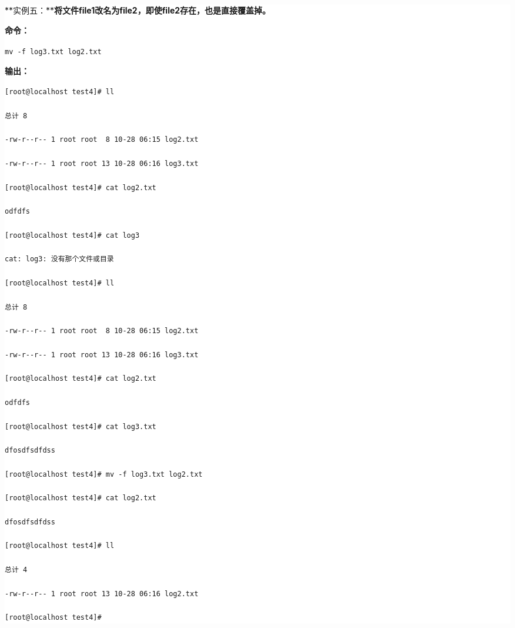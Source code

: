 **实例五：****将文件file1改名为file2，即使file2存在，也是直接覆盖掉。**

**命令：**

```shell
mv -f log3.txt log2.txt
```

**输出：**

```shell
[root@localhost test4]# ll

总计 8

-rw-r--r-- 1 root root  8 10-28 06:15 log2.txt

-rw-r--r-- 1 root root 13 10-28 06:16 log3.txt

[root@localhost test4]# cat log2.txt 

odfdfs

[root@localhost test4]# cat log3

cat: log3: 没有那个文件或目录

[root@localhost test4]# ll

总计 8

-rw-r--r-- 1 root root  8 10-28 06:15 log2.txt

-rw-r--r-- 1 root root 13 10-28 06:16 log3.txt

[root@localhost test4]# cat log2.txt 

odfdfs

[root@localhost test4]# cat log3.txt 

dfosdfsdfdss

[root@localhost test4]# mv -f log3.txt log2.txt 

[root@localhost test4]# cat log2.txt 

dfosdfsdfdss

[root@localhost test4]# ll

总计 4

-rw-r--r-- 1 root root 13 10-28 06:16 log2.txt

[root@localhost test4]#
```
